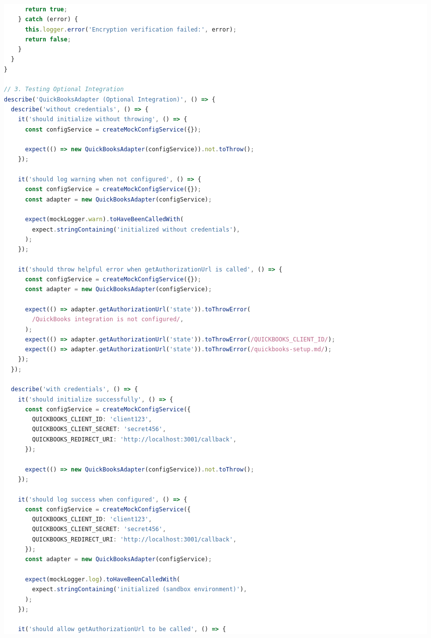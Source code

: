 ```typescript
      return true;
    } catch (error) {
      this.logger.error('Encryption verification failed:', error);
      return false;
    }
  }
}

// 3. Testing Optional Integration
describe('QuickBooksAdapter (Optional Integration)', () => {
  describe('without credentials', () => {
    it('should initialize without throwing', () => {
      const configService = createMockConfigService({});

      expect(() => new QuickBooksAdapter(configService)).not.toThrow();
    });

    it('should log warning when not configured', () => {
      const configService = createMockConfigService({});
      const adapter = new QuickBooksAdapter(configService);

      expect(mockLogger.warn).toHaveBeenCalledWith(
        expect.stringContaining('initialized without credentials'),
      );
    });

    it('should throw helpful error when getAuthorizationUrl is called', () => {
      const configService = createMockConfigService({});
      const adapter = new QuickBooksAdapter(configService);

      expect(() => adapter.getAuthorizationUrl('state')).toThrowError(
        /QuickBooks integration is not configured/,
      );
      expect(() => adapter.getAuthorizationUrl('state')).toThrowError(/QUICKBOOKS_CLIENT_ID/);
      expect(() => adapter.getAuthorizationUrl('state')).toThrowError(/quickbooks-setup.md/);
    });
  });

  describe('with credentials', () => {
    it('should initialize successfully', () => {
      const configService = createMockConfigService({
        QUICKBOOKS_CLIENT_ID: 'client123',
        QUICKBOOKS_CLIENT_SECRET: 'secret456',
        QUICKBOOKS_REDIRECT_URI: 'http://localhost:3001/callback',
      });

      expect(() => new QuickBooksAdapter(configService)).not.toThrow();
    });

    it('should log success when configured', () => {
      const configService = createMockConfigService({
        QUICKBOOKS_CLIENT_ID: 'client123',
        QUICKBOOKS_CLIENT_SECRET: 'secret456',
        QUICKBOOKS_REDIRECT_URI: 'http://localhost:3001/callback',
      });
      const adapter = new QuickBooksAdapter(configService);

      expect(mockLogger.log).toHaveBeenCalledWith(
        expect.stringContaining('initialized (sandbox environment)'),
      );
    });

    it('should allow getAuthorizationUrl to be called', () => {
```